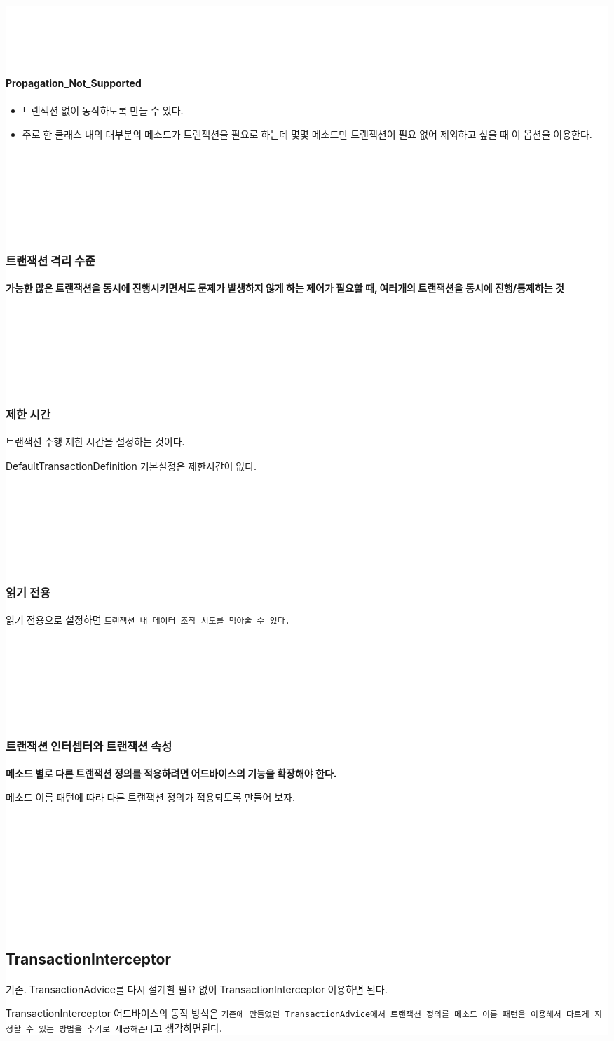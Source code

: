 <br></br>
<br></br>

#### Propagation_Not_Supported

* 트랜잭션 없이 동작하도록 만들 수 있다.
- 주로 한 클래스 내의 대부분의 메소드가 트랜잭션을 필요로 하는데 몇몇 메소드만 트랜잭션이 필요 없어 제외하고 싶을 때 이 옵션을 이용한다.


<br></br>
<br></br>
<br></br>

### 트랜잭션 격리 수준

**가능한 많은 트랜잭션을 동시에 진행시키면서도 문제가 발생하지 않게 하는 제어가 필요할 때, 여러개의 트랜잭션을 동시에 진행/통제하는 것**

<br></br>
<br></br>
<br></br>

### 제한 시간

트랜잭션 수행 제한 시간을 설정하는 것이다.

DefaultTransactionDefinition 기본설정은 제한시간이 없다.

<br></br>
<br></br>
<br></br>

### 읽기 전용

읽기 전용으로 설정하면 `트랜잭션 내 데이터 조작 시도를 막아줄 수 있다.`

<br></br>
<br></br>
<br></br>

### 트랜잭션 인터셉터와 트랜잭션 속성

**메소드 별로 다른 트랜잭션 정의를 적용하려면 어드바이스의 기능을 확장해야 한다.**

메소드 이름 패턴에 따라 다른 트랜잭션 정의가 적용되도록 만들어 보자.

<br></br>
<br></br>
<br></br>
<br></br>

## TransactionInterceptor

기존. TransactionAdvice를 다시 설계할 필요 없이 TransactionInterceptor 이용하면 된다.

TransactionInterceptor 어드바이스의 동작 방식은 `기존에 만들었던 TransactionAdvice에서 트랜잭션 정의를 메소드 이름 패턴을 이용해서 다르게 지정할 수 있는 방법을 추가로 제공해준다`고 생각하면된다.
